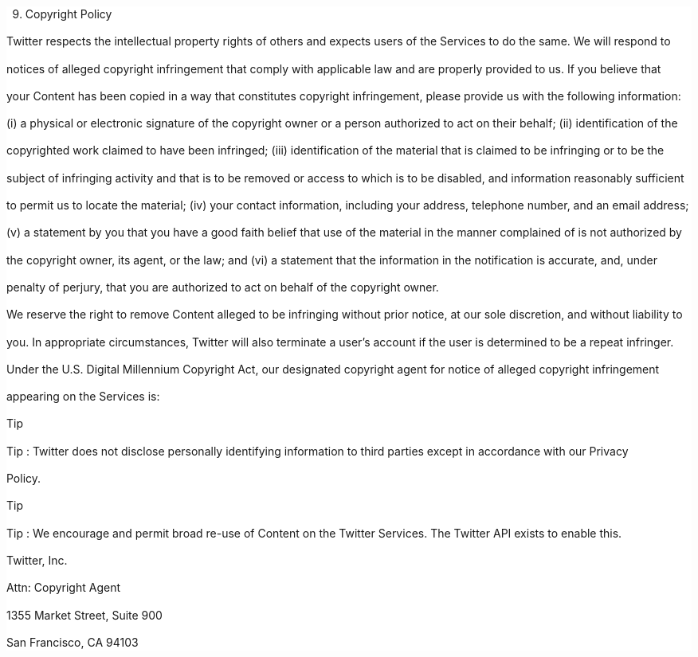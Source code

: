 9. Copyright Policy

Twitter respects the intellectual property rights of others and expects users of the Services to do the same. We will respond to

notices of alleged copyright infringement that comply with applicable law and are properly provided to us. If you believe that

your Content has been copied in a way that constitutes copyright infringement, please provide us with the following information:

(i) a physical or electronic signature of the copyright owner or a person authorized to act on their behalf; (ii) identification of the

copyrighted work claimed to have been infringed; (iii) identification of the material that is claimed to be infringing or to be the

subject of infringing activity and that is to be removed or access to which is to be disabled, and information reasonably sufficient

to permit us to locate the material; (iv) your contact information, including your address, telephone number, and an email address;

(v) a statement by you that you have a good faith belief that use of the material in the manner complained of is not authorized by

the copyright owner, its agent, or the law; and (vi) a statement that the information in the notification is accurate, and, under

penalty of perjury, that you are authorized to act on behalf of the copyright owner.

We reserve the right to remove Content alleged to be infringing without prior notice, at our sole discretion, and without liability to

you. In appropriate circumstances, Twitter will also terminate a user’s account if the user is determined to be a repeat infringer.

Under the U.S. Digital Millennium Copyright Act, our designated copyright agent for notice of alleged copyright infringement

appearing on the Services is:

Tip

Tip : Twitter does not disclose personally identifying information to third parties except in accordance with our Privacy

Policy.

Tip

Tip : We encourage and permit broad re-use of Content on the Twitter Services. The Twitter API exists to enable this.

Twitter, Inc.

Attn: Copyright Agent

1355 Market Street, Suite 900

San Francisco, CA 94103
